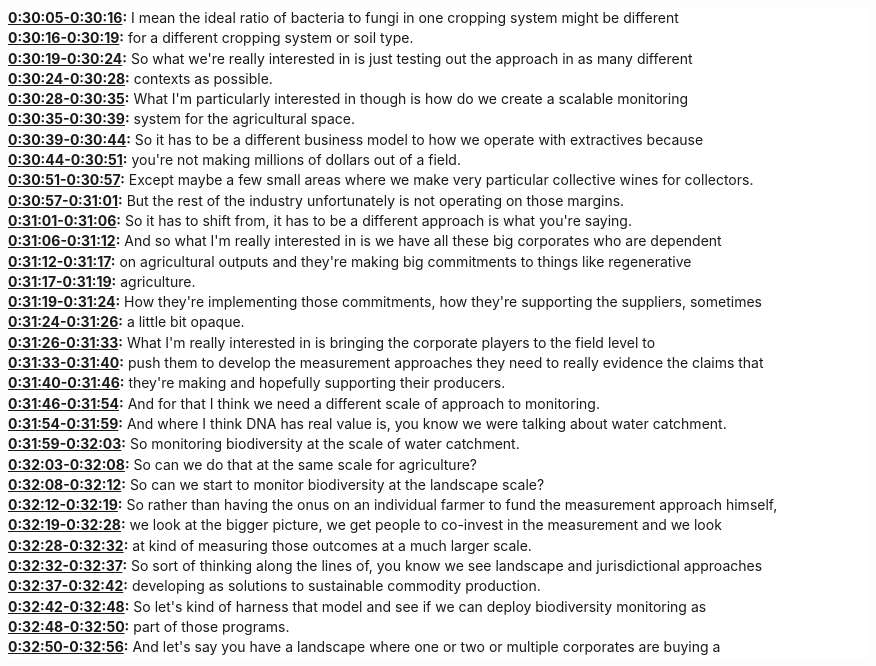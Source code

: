 **[0:30:05-0:30:16](https://investinginregenerativeagriculture.com/cath-tayleur#t=0:30:05):**  I mean the ideal ratio of bacteria to fungi in one cropping system might be different  
**[0:30:16-0:30:19](https://investinginregenerativeagriculture.com/cath-tayleur#t=0:30:16):**  for a different cropping system or soil type.  
**[0:30:19-0:30:24](https://investinginregenerativeagriculture.com/cath-tayleur#t=0:30:19):**  So what we're really interested in is just testing out the approach in as many different  
**[0:30:24-0:30:28](https://investinginregenerativeagriculture.com/cath-tayleur#t=0:30:24):**  contexts as possible.  
**[0:30:28-0:30:35](https://investinginregenerativeagriculture.com/cath-tayleur#t=0:30:28):**  What I'm particularly interested in though is how do we create a scalable monitoring  
**[0:30:35-0:30:39](https://investinginregenerativeagriculture.com/cath-tayleur#t=0:30:35):**  system for the agricultural space.  
**[0:30:39-0:30:44](https://investinginregenerativeagriculture.com/cath-tayleur#t=0:30:39):**  So it has to be a different business model to how we operate with extractives because  
**[0:30:44-0:30:51](https://investinginregenerativeagriculture.com/cath-tayleur#t=0:30:44):**  you're not making millions of dollars out of a field.  
**[0:30:51-0:30:57](https://investinginregenerativeagriculture.com/cath-tayleur#t=0:30:51):**  Except maybe a few small areas where we make very particular collective wines for collectors.  
**[0:30:57-0:31:01](https://investinginregenerativeagriculture.com/cath-tayleur#t=0:30:57):**  But the rest of the industry unfortunately is not operating on those margins.  
**[0:31:01-0:31:06](https://investinginregenerativeagriculture.com/cath-tayleur#t=0:31:01):**  So it has to shift from, it has to be a different approach is what you're saying.  
**[0:31:06-0:31:12](https://investinginregenerativeagriculture.com/cath-tayleur#t=0:31:06):**  And so what I'm really interested in is we have all these big corporates who are dependent  
**[0:31:12-0:31:17](https://investinginregenerativeagriculture.com/cath-tayleur#t=0:31:12):**  on agricultural outputs and they're making big commitments to things like regenerative  
**[0:31:17-0:31:19](https://investinginregenerativeagriculture.com/cath-tayleur#t=0:31:17):**  agriculture.  
**[0:31:19-0:31:24](https://investinginregenerativeagriculture.com/cath-tayleur#t=0:31:19):**  How they're implementing those commitments, how they're supporting the suppliers, sometimes  
**[0:31:24-0:31:26](https://investinginregenerativeagriculture.com/cath-tayleur#t=0:31:24):**  a little bit opaque.  
**[0:31:26-0:31:33](https://investinginregenerativeagriculture.com/cath-tayleur#t=0:31:26):**  What I'm really interested in is bringing the corporate players to the field level to  
**[0:31:33-0:31:40](https://investinginregenerativeagriculture.com/cath-tayleur#t=0:31:33):**  push them to develop the measurement approaches they need to really evidence the claims that  
**[0:31:40-0:31:46](https://investinginregenerativeagriculture.com/cath-tayleur#t=0:31:40):**  they're making and hopefully supporting their producers.  
**[0:31:46-0:31:54](https://investinginregenerativeagriculture.com/cath-tayleur#t=0:31:46):**  And for that I think we need a different scale of approach to monitoring.  
**[0:31:54-0:31:59](https://investinginregenerativeagriculture.com/cath-tayleur#t=0:31:54):**  And where I think DNA has real value is, you know we were talking about water catchment.  
**[0:31:59-0:32:03](https://investinginregenerativeagriculture.com/cath-tayleur#t=0:31:59):**  So monitoring biodiversity at the scale of water catchment.  
**[0:32:03-0:32:08](https://investinginregenerativeagriculture.com/cath-tayleur#t=0:32:03):**  So can we do that at the same scale for agriculture?  
**[0:32:08-0:32:12](https://investinginregenerativeagriculture.com/cath-tayleur#t=0:32:08):**  So can we start to monitor biodiversity at the landscape scale?  
**[0:32:12-0:32:19](https://investinginregenerativeagriculture.com/cath-tayleur#t=0:32:12):**  So rather than having the onus on an individual farmer to fund the measurement approach himself,  
**[0:32:19-0:32:28](https://investinginregenerativeagriculture.com/cath-tayleur#t=0:32:19):**  we look at the bigger picture, we get people to co-invest in the measurement and we look  
**[0:32:28-0:32:32](https://investinginregenerativeagriculture.com/cath-tayleur#t=0:32:28):**  at kind of measuring those outcomes at a much larger scale.  
**[0:32:32-0:32:37](https://investinginregenerativeagriculture.com/cath-tayleur#t=0:32:32):**  So sort of thinking along the lines of, you know we see landscape and jurisdictional approaches  
**[0:32:37-0:32:42](https://investinginregenerativeagriculture.com/cath-tayleur#t=0:32:37):**  developing as solutions to sustainable commodity production.  
**[0:32:42-0:32:48](https://investinginregenerativeagriculture.com/cath-tayleur#t=0:32:42):**  So let's kind of harness that model and see if we can deploy biodiversity monitoring as  
**[0:32:48-0:32:50](https://investinginregenerativeagriculture.com/cath-tayleur#t=0:32:48):**  part of those programs.  
**[0:32:50-0:32:56](https://investinginregenerativeagriculture.com/cath-tayleur#t=0:32:50):**  And let's say you have a landscape where one or two or multiple corporates are buying a  